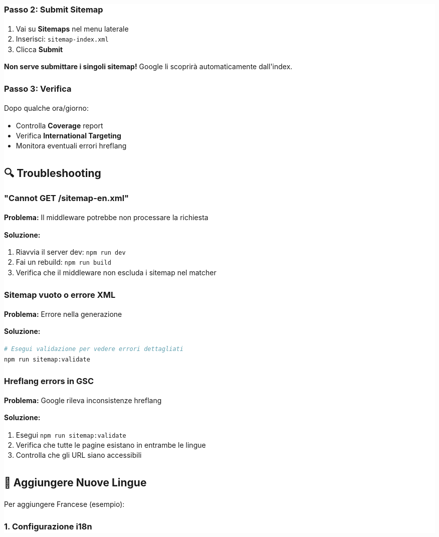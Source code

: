 ### Passo 2: Submit Sitemap

1. Vai su **Sitemaps** nel menu laterale
2. Inserisci: `sitemap-index.xml`
3. Clicca **Submit**

**Non serve submittare i singoli sitemap!** Google li scoprirà automaticamente dall'index.

### Passo 3: Verifica

Dopo qualche ora/giorno:

- Controlla **Coverage** report
- Verifica **International Targeting**
- Monitora eventuali errori hreflang

## 🔍 Troubleshooting

### "Cannot GET /sitemap-en.xml"

**Problema:** Il middleware potrebbe non processare la richiesta

**Soluzione:**

1. Riavvia il server dev: `npm run dev`
2. Fai un rebuild: `npm run build`
3. Verifica che il middleware non escluda i sitemap nel matcher

### Sitemap vuoto o errore XML

**Problema:** Errore nella generazione

**Soluzione:**

```bash
# Esegui validazione per vedere errori dettagliati
npm run sitemap:validate
```

### Hreflang errors in GSC

**Problema:** Google rileva inconsistenze hreflang

**Soluzione:**

1. Esegui `npm run sitemap:validate`
2. Verifica che tutte le pagine esistano in entrambe le lingue
3. Controlla che gli URL siano accessibili

## 🚀 Aggiungere Nuove Lingue

Per aggiungere Francese (esempio):

### 1. Configurazione i18n
